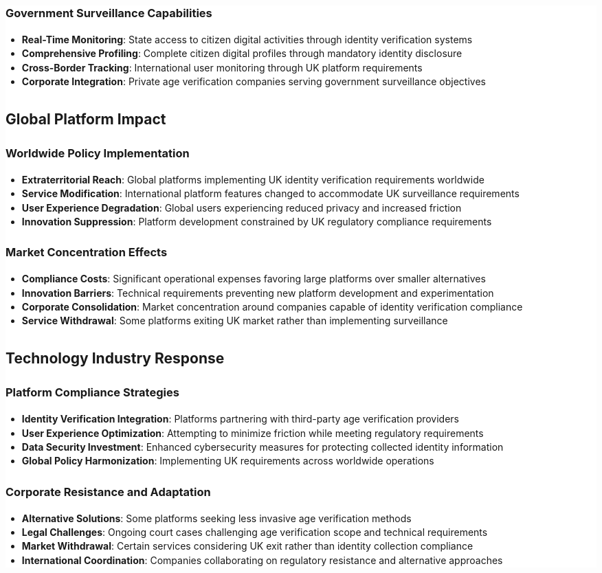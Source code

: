 ### Government Surveillance Capabilities
- **Real-Time Monitoring**: State access to citizen digital activities through identity verification systems
- **Comprehensive Profiling**: Complete citizen digital profiles through mandatory identity disclosure
- **Cross-Border Tracking**: International user monitoring through UK platform requirements
- **Corporate Integration**: Private age verification companies serving government surveillance objectives

## Global Platform Impact

### Worldwide Policy Implementation
- **Extraterritorial Reach**: Global platforms implementing UK identity verification requirements worldwide
- **Service Modification**: International platform features changed to accommodate UK surveillance requirements
- **User Experience Degradation**: Global users experiencing reduced privacy and increased friction
- **Innovation Suppression**: Platform development constrained by UK regulatory compliance requirements

### Market Concentration Effects
- **Compliance Costs**: Significant operational expenses favoring large platforms over smaller alternatives
- **Innovation Barriers**: Technical requirements preventing new platform development and experimentation
- **Corporate Consolidation**: Market concentration around companies capable of identity verification compliance
- **Service Withdrawal**: Some platforms exiting UK market rather than implementing surveillance

## Technology Industry Response

### Platform Compliance Strategies
- **Identity Verification Integration**: Platforms partnering with third-party age verification providers
- **User Experience Optimization**: Attempting to minimize friction while meeting regulatory requirements
- **Data Security Investment**: Enhanced cybersecurity measures for protecting collected identity information
- **Global Policy Harmonization**: Implementing UK requirements across worldwide operations

### Corporate Resistance and Adaptation
- **Alternative Solutions**: Some platforms seeking less invasive age verification methods
- **Legal Challenges**: Ongoing court cases challenging age verification scope and technical requirements
- **Market Withdrawal**: Certain services considering UK exit rather than identity collection compliance
- **International Coordination**: Companies collaborating on regulatory resistance and alternative approaches
